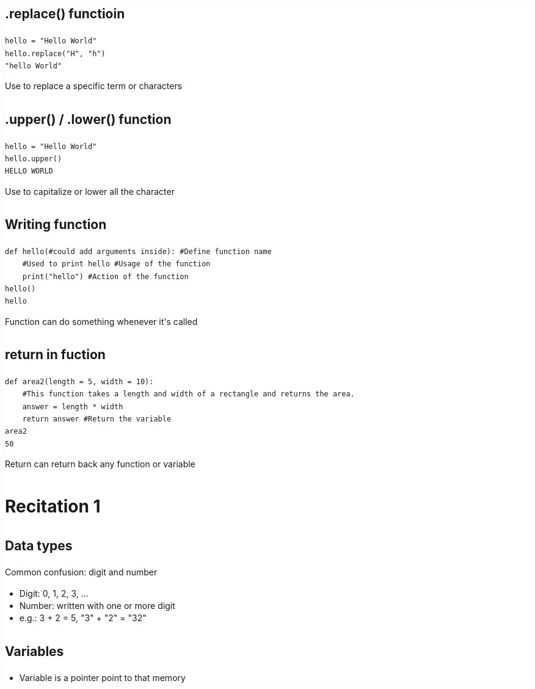 ## .replace() functioin
```
hello = "Hello World"
hello.replace("H", "h")
"hello World"
```
Use to replace a specific term or characters

## .upper() / .lower() function
```
hello = "Hello World"
hello.upper()
HELLO WORLD
```
Use to capitalize or lower all the character

## Writing function
```
def hello(#could add arguments inside): #Define function name
    #Used to print hello #Usage of the function
    print("hello") #Action of the function
hello()
hello
```
Function can do something whenever it's called

## return in fuction
```
def area2(length = 5, width = 10):
    #This function takes a length and width of a rectangle and returns the area.
    answer = length * width
    return answer #Return the variable
area2
50
```
Return can return back any function or variable

# Recitation 1

## Data types
Common confusion: digit and number
- Digit: 0, 1, 2, 3, ...
- Number: written with one or more digit
- e.g.: 3 + 2 = 5, "3" + "2" = "32"

## Variables
- Variable is a pointer point to that memory
